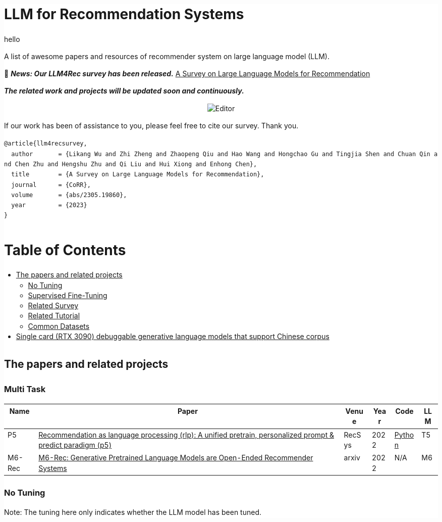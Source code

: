 # LLM for Recommendation Systems
hello

A list of awesome papers and resources of recommender system on large language model (LLM).

🎉 ***News: Our LLM4Rec survey has been released.***
[A Survey on Large Language Models for Recommendation](https://arxiv.org/abs/2305.19860)

***The related work and projects will be updated soon and continuously.***

<div align="center">
	<img src="https://github.com/WLiK/LLM4Rec-Awesome-Papers/blob/main/llm4rec_paradigms.png" alt="Editor" width="700">
</div>

If our work has been of assistance to you, please feel free to cite our survey. Thank you.
```
@article{llm4recsurvey,
  author       = {Likang Wu and Zhi Zheng and Zhaopeng Qiu and Hao Wang and Hongchao Gu and Tingjia Shen and Chuan Qin and Chen Zhu and Hengshu Zhu and Qi Liu and Hui Xiong and Enhong Chen},
  title        = {A Survey on Large Language Models for Recommendation},
  journal      = {CoRR},
  volume       = {abs/2305.19860},
  year         = {2023}
}
```

# Table of Contents

- [The papers and related projects](#The-papers-and-related-projects)
  - [No Tuning](#No-Tuning)
  - [Supervised Fine-Tuning](#Supervised-Fine-Tuning)
  - [Related Survey](#Related-Survey)
  - [Related Tutorial](#Related-Tutorial)
  - [Common Datasets](#Common-Datasets)
- [Single card (RTX 3090) debuggable generative language models that support Chinese corpus](#Single-card-(RTX-3090)-debuggable-generative-language-models-that-support-Chinese-corpus)


## The papers and related projects

### Multi Task
 | **Name** | **Paper**                                                    | **Venue** | **Year** | **Code**                                               |      LLM                   |
 | -------- | ------------------------------------------------------------ | --------- | -------- | ------------------------------------------------------------ | --------------------- |
 | P5       | [Recommendation as language processing (rlp): A unified pretrain, personalized prompt & predict paradigm (p5)](https://arxiv.org/pdf/2203.13366) | RecSys           | 2022      | [Python](https://github.com/jeykigung/P5)    | T5       |
 | M6-Rec   | [M6-Rec: Generative Pretrained Language Models are Open-Ended Recommender Systems](https://arxiv.org/pdf/2205.08084) | arxiv            | 2022     | N/A                                                           | M6       |


### No Tuning

Note: The tuning here only indicates whether the LLM model has been tuned.
